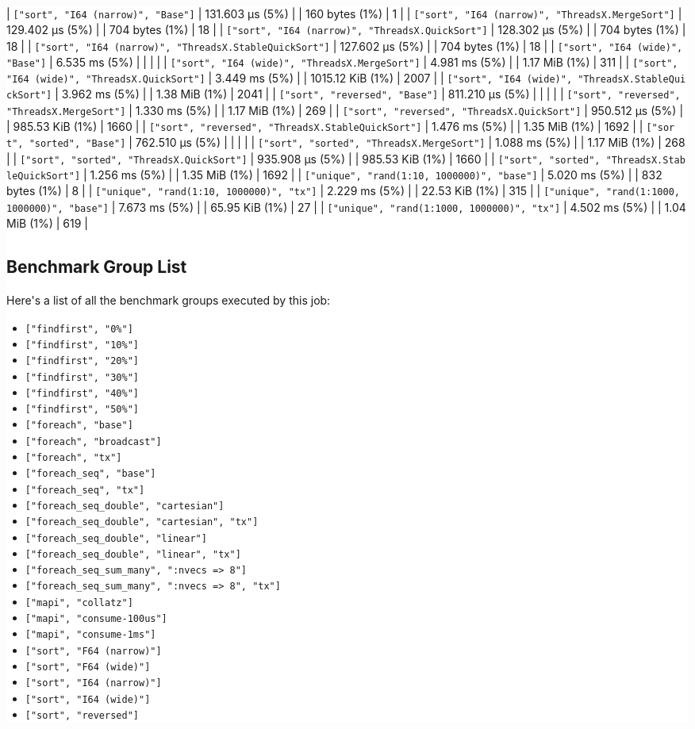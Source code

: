 | `["sort", "I64 (narrow)", "Base"]`                                 | 131.603 μs (5%) |           |   160 bytes (1%) |           1 |
| `["sort", "I64 (narrow)", "ThreadsX.MergeSort"]`                   | 129.402 μs (5%) |           |   704 bytes (1%) |          18 |
| `["sort", "I64 (narrow)", "ThreadsX.QuickSort"]`                   | 128.302 μs (5%) |           |   704 bytes (1%) |          18 |
| `["sort", "I64 (narrow)", "ThreadsX.StableQuickSort"]`             | 127.602 μs (5%) |           |   704 bytes (1%) |          18 |
| `["sort", "I64 (wide)", "Base"]`                                   |   6.535 ms (5%) |           |                  |             |
| `["sort", "I64 (wide)", "ThreadsX.MergeSort"]`                     |   4.981 ms (5%) |           |    1.17 MiB (1%) |         311 |
| `["sort", "I64 (wide)", "ThreadsX.QuickSort"]`                     |   3.449 ms (5%) |           | 1015.12 KiB (1%) |        2007 |
| `["sort", "I64 (wide)", "ThreadsX.StableQuickSort"]`               |   3.962 ms (5%) |           |    1.38 MiB (1%) |        2041 |
| `["sort", "reversed", "Base"]`                                     | 811.210 μs (5%) |           |                  |             |
| `["sort", "reversed", "ThreadsX.MergeSort"]`                       |   1.330 ms (5%) |           |    1.17 MiB (1%) |         269 |
| `["sort", "reversed", "ThreadsX.QuickSort"]`                       | 950.512 μs (5%) |           |  985.53 KiB (1%) |        1660 |
| `["sort", "reversed", "ThreadsX.StableQuickSort"]`                 |   1.476 ms (5%) |           |    1.35 MiB (1%) |        1692 |
| `["sort", "sorted", "Base"]`                                       | 762.510 μs (5%) |           |                  |             |
| `["sort", "sorted", "ThreadsX.MergeSort"]`                         |   1.088 ms (5%) |           |    1.17 MiB (1%) |         268 |
| `["sort", "sorted", "ThreadsX.QuickSort"]`                         | 935.908 μs (5%) |           |  985.53 KiB (1%) |        1660 |
| `["sort", "sorted", "ThreadsX.StableQuickSort"]`                   |   1.256 ms (5%) |           |    1.35 MiB (1%) |        1692 |
| `["unique", "rand(1:10, 1000000)", "base"]`                        |   5.020 ms (5%) |           |   832 bytes (1%) |           8 |
| `["unique", "rand(1:10, 1000000)", "tx"]`                          |   2.229 ms (5%) |           |   22.53 KiB (1%) |         315 |
| `["unique", "rand(1:1000, 1000000)", "base"]`                      |   7.673 ms (5%) |           |   65.95 KiB (1%) |          27 |
| `["unique", "rand(1:1000, 1000000)", "tx"]`                        |   4.502 ms (5%) |           |    1.04 MiB (1%) |         619 |

## Benchmark Group List
Here's a list of all the benchmark groups executed by this job:

- `["findfirst", "0%"]`
- `["findfirst", "10%"]`
- `["findfirst", "20%"]`
- `["findfirst", "30%"]`
- `["findfirst", "40%"]`
- `["findfirst", "50%"]`
- `["foreach", "base"]`
- `["foreach", "broadcast"]`
- `["foreach", "tx"]`
- `["foreach_seq", "base"]`
- `["foreach_seq", "tx"]`
- `["foreach_seq_double", "cartesian"]`
- `["foreach_seq_double", "cartesian", "tx"]`
- `["foreach_seq_double", "linear"]`
- `["foreach_seq_double", "linear", "tx"]`
- `["foreach_seq_sum_many", ":nvecs => 8"]`
- `["foreach_seq_sum_many", ":nvecs => 8", "tx"]`
- `["mapi", "collatz"]`
- `["mapi", "consume-100us"]`
- `["mapi", "consume-1ms"]`
- `["sort", "F64 (narrow)"]`
- `["sort", "F64 (wide)"]`
- `["sort", "I64 (narrow)"]`
- `["sort", "I64 (wide)"]`
- `["sort", "reversed"]`